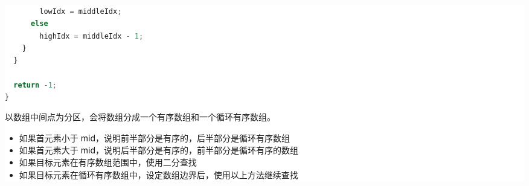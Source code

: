 ```ts
        lowIdx = middleIdx;
      else
        highIdx = middleIdx - 1;
    }
  }

  return -1;
}
```

以数组中间点为分区，会将数组分成一个有序数组和一个循环有序数组。

- 如果首元素小于 mid，说明前半部分是有序的，后半部分是循环有序数组
- 如果首元素大于 mid，说明后半部分是有序的，前半部分是循环有序的数组
- 如果目标元素在有序数组范围中，使用二分查找
- 如果目标元素在循环有序数组中，设定数组边界后，使用以上方法继续查找
